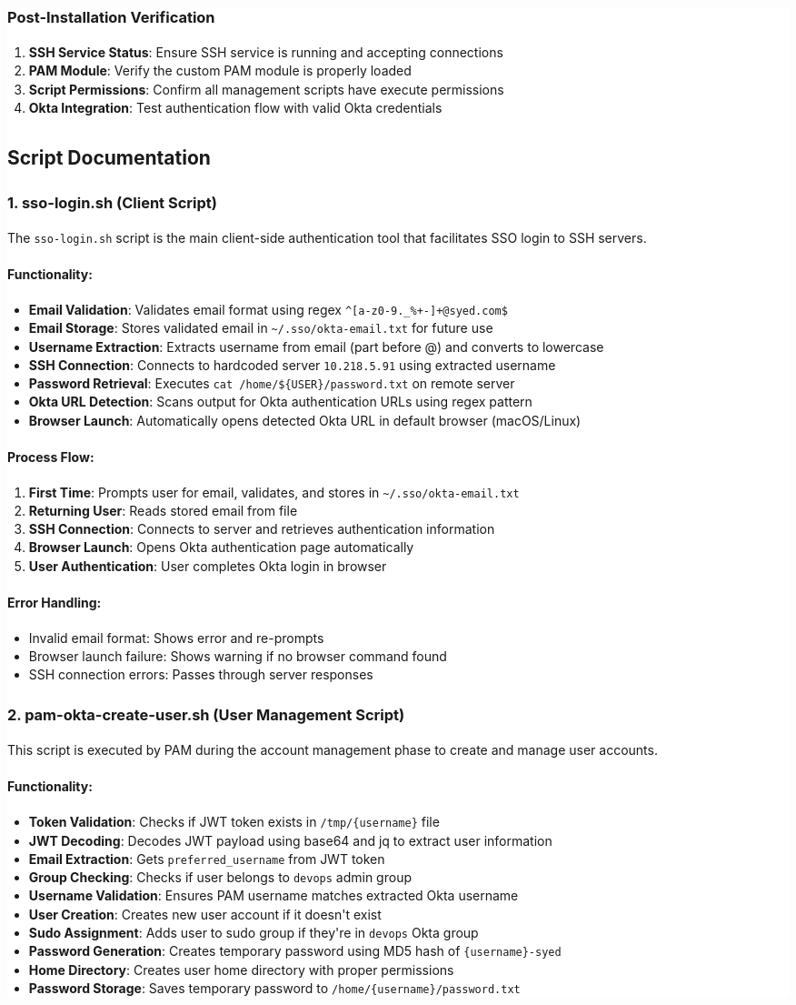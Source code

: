 


### Post-Installation Verification

1. **SSH Service Status**: Ensure SSH service is running and accepting connections
2. **PAM Module**: Verify the custom PAM module is properly loaded
3. **Script Permissions**: Confirm all management scripts have execute permissions
4. **Okta Integration**: Test authentication flow with valid Okta credentials



## Script Documentation

### 1. sso-login.sh (Client Script)

The `sso-login.sh` script is the main client-side authentication tool that facilitates SSO login to SSH servers.

#### **Functionality:**
- **Email Validation**: Validates email format using regex `^[a-z0-9._%+-]+@syed.com$`
- **Email Storage**: Stores validated email in `~/.sso/okta-email.txt` for future use
- **Username Extraction**: Extracts username from email (part before @) and converts to lowercase
- **SSH Connection**: Connects to hardcoded server `10.218.5.91` using extracted username
- **Password Retrieval**: Executes `cat /home/${USER}/password.txt` on remote server
- **Okta URL Detection**: Scans output for Okta authentication URLs using regex pattern
- **Browser Launch**: Automatically opens detected Okta URL in default browser (macOS/Linux)

#### **Process Flow:**
1. **First Time**: Prompts user for email, validates, and stores in `~/.sso/okta-email.txt`
2. **Returning User**: Reads stored email from file
3. **SSH Connection**: Connects to server and retrieves authentication information
4. **Browser Launch**: Opens Okta authentication page automatically
5. **User Authentication**: User completes Okta login in browser

#### **Error Handling:**
- Invalid email format: Shows error and re-prompts
- Browser launch failure: Shows warning if no browser command found
- SSH connection errors: Passes through server responses

### 2. pam-okta-create-user.sh (User Management Script)

This script is executed by PAM during the account management phase to create and manage user accounts.

#### **Functionality:**
- **Token Validation**: Checks if JWT token exists in `/tmp/{username}` file
- **JWT Decoding**: Decodes JWT payload using base64 and jq to extract user information
- **Email Extraction**: Gets `preferred_username` from JWT token
- **Group Checking**: Checks if user belongs to `devops` admin group
- **Username Validation**: Ensures PAM username matches extracted Okta username
- **User Creation**: Creates new user account if it doesn't exist
- **Sudo Assignment**: Adds user to sudo group if they're in `devops` Okta group
- **Password Generation**: Creates temporary password using MD5 hash of `{username}-syed`
- **Home Directory**: Creates user home directory with proper permissions
- **Password Storage**: Saves temporary password to `/home/{username}/password.txt`
